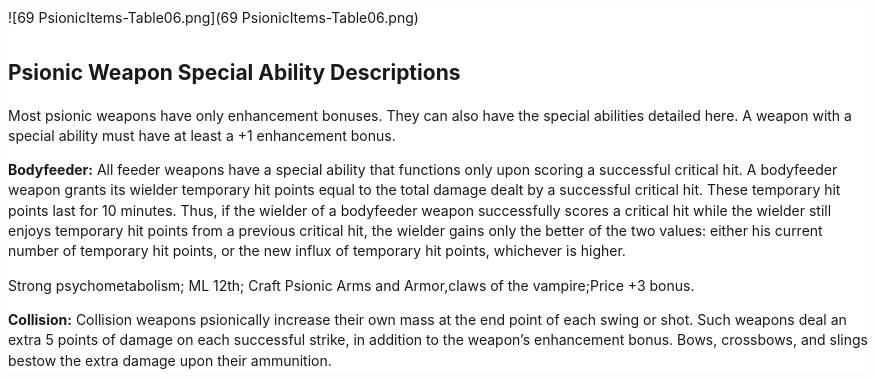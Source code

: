 


















































![69 PsionicItems-Table06.png](69 PsionicItems-Table06.png)





## Psionic Weapon Special Ability Descriptions

Most psionic weapons have only enhancement bonuses. They can also have the special abilities detailed here. A weapon with a special ability must have at least a +1 enhancement bonus.

**Bodyfeeder:** All feeder weapons have a special ability that functions only upon scoring a successful critical hit. A bodyfeeder weapon grants its wielder temporary hit points equal to the total damage dealt by a successful critical hit. These temporary hit points last for 10 minutes. Thus, if the wielder of a bodyfeeder weapon successfully scores a critical hit while the wielder still enjoys temporary hit points from a previous critical hit, the wielder gains only the better of the two values: either his current number of temporary hit points, or the new influx of temporary hit points, whichever is higher.

Strong psychometabolism; ML 12th; Craft Psionic Arms and Armor,claws of the vampire;Price +3 bonus.

**Collision:** Collision weapons psionically increase their own mass at the end point of each swing or shot. Such weapons deal an extra 5 points of damage on each successful strike, in addition to the weapon’s enhancement bonus. Bows, crossbows, and slings bestow the extra damage upon their ammunition.
